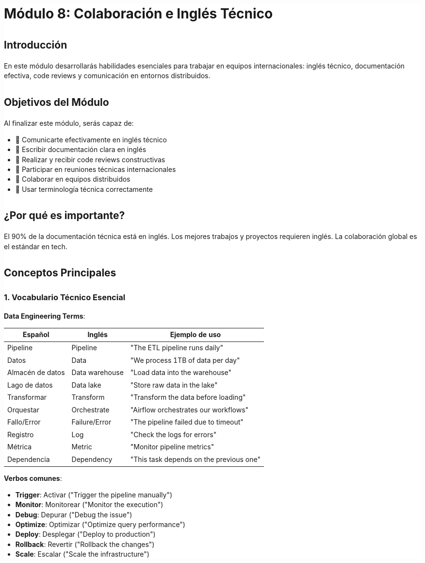 # Módulo 8: Colaboración e Inglés Técnico

## Introducción

En este módulo desarrollarás habilidades esenciales para trabajar en equipos internacionales: inglés técnico, documentación efectiva, code reviews y comunicación en entornos distribuidos.

## Objetivos del Módulo

Al finalizar este módulo, serás capaz de:

- 🎯 Comunicarte efectivamente en inglés técnico
- 🎯 Escribir documentación clara en inglés
- 🎯 Realizar y recibir code reviews constructivas
- 🎯 Participar en reuniones técnicas internacionales
- 🎯 Colaborar en equipos distribuidos
- 🎯 Usar terminología técnica correctamente

## ¿Por qué es importante?

El 90% de la documentación técnica está en inglés. Los mejores trabajos y proyectos requieren inglés. La colaboración global es el estándar en tech.

## Conceptos Principales

### 1. Vocabulario Técnico Esencial

**Data Engineering Terms**:

| Español | Inglés | Ejemplo de uso |
|---------|--------|----------------|
| Pipeline | Pipeline | "The ETL pipeline runs daily" |
| Datos | Data | "We process 1TB of data per day" |
| Almacén de datos | Data warehouse | "Load data into the warehouse" |
| Lago de datos | Data lake | "Store raw data in the lake" |
| Transformar | Transform | "Transform the data before loading" |
| Orquestar | Orchestrate | "Airflow orchestrates our workflows" |
| Fallo/Error | Failure/Error | "The pipeline failed due to timeout" |
| Registro | Log | "Check the logs for errors" |
| Métrica | Metric | "Monitor pipeline metrics" |
| Dependencia | Dependency | "This task depends on the previous one" |

**Verbos comunes**:
- **Trigger**: Activar ("Trigger the pipeline manually")
- **Monitor**: Monitorear ("Monitor the execution")
- **Debug**: Depurar ("Debug the issue")
- **Optimize**: Optimizar ("Optimize query performance")
- **Deploy**: Desplegar ("Deploy to production")
- **Rollback**: Revertir ("Rollback the changes")
- **Scale**: Escalar ("Scale the infrastructure")
